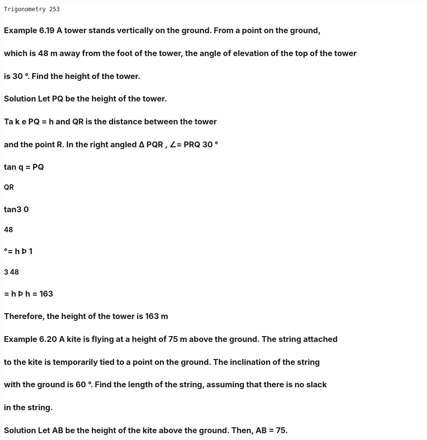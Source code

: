 ```
Trigonometry 253
```
### Example 6.19 A tower stands vertically on the ground. From a point on the ground,

### which is 48 m away from the foot of the tower, the angle of elevation of the top of the tower

### is 30 °. Find the height of the tower.

### Solution Let PQ be the height of the tower.

### Ta k e PQ = h and QR is the distance between the tower

### and the point R. In the right angled ∆ PQR , ∠= PRQ 30 °

### tan q = PQ

#### QR

### tan3 0

#### 48

### °= h Þ 1

#### 3 48

### = h Þ h = 163

### Therefore, the height of the tower is 163 m

### Example 6.20 A kite is flying at a height of 75 m above the ground. The string attached

### to the kite is temporarily tied to a point on the ground. The inclination of the string

### with the ground is 60 °. Find the length of the string, assuming that there is no slack

### in the string.

### Solution Let AB be the height of the kite above the ground. Then, AB = 75.

